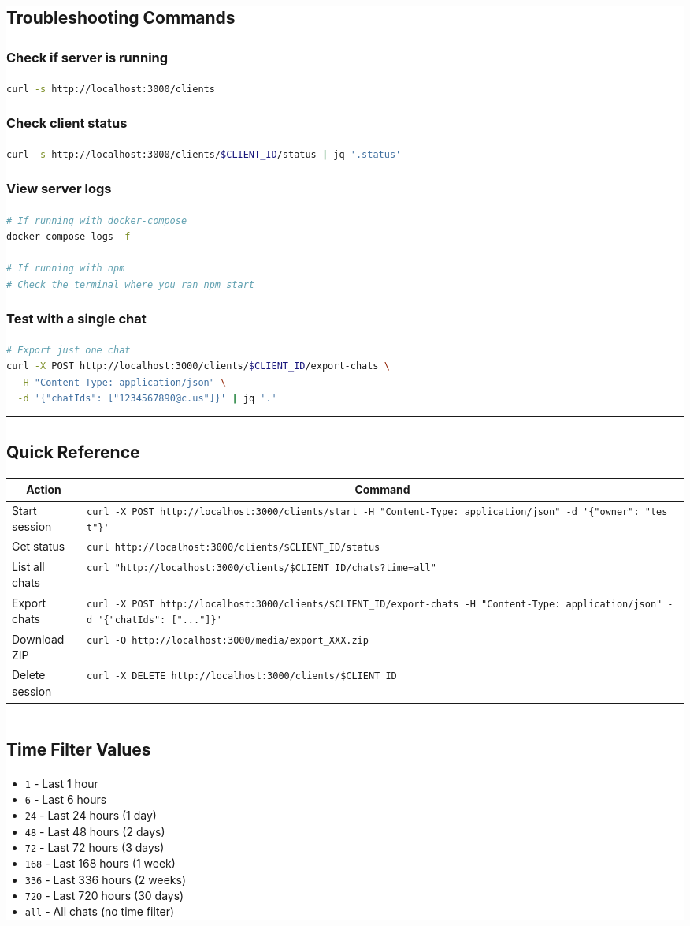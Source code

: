
## Troubleshooting Commands

### Check if server is running
```bash
curl -s http://localhost:3000/clients
```

### Check client status
```bash
curl -s http://localhost:3000/clients/$CLIENT_ID/status | jq '.status'
```

### View server logs
```bash
# If running with docker-compose
docker-compose logs -f

# If running with npm
# Check the terminal where you ran npm start
```

### Test with a single chat
```bash
# Export just one chat
curl -X POST http://localhost:3000/clients/$CLIENT_ID/export-chats \
  -H "Content-Type: application/json" \
  -d '{"chatIds": ["1234567890@c.us"]}' | jq '.'
```

---

## Quick Reference

| Action | Command |
|--------|---------|
| Start session | `curl -X POST http://localhost:3000/clients/start -H "Content-Type: application/json" -d '{"owner": "test"}'` |
| Get status | `curl http://localhost:3000/clients/$CLIENT_ID/status` |
| List all chats | `curl "http://localhost:3000/clients/$CLIENT_ID/chats?time=all"` |
| Export chats | `curl -X POST http://localhost:3000/clients/$CLIENT_ID/export-chats -H "Content-Type: application/json" -d '{"chatIds": ["..."]}'` |
| Download ZIP | `curl -O http://localhost:3000/media/export_XXX.zip` |
| Delete session | `curl -X DELETE http://localhost:3000/clients/$CLIENT_ID` |

---

## Time Filter Values

- `1` - Last 1 hour
- `6` - Last 6 hours
- `24` - Last 24 hours (1 day)
- `48` - Last 48 hours (2 days)
- `72` - Last 72 hours (3 days)
- `168` - Last 168 hours (1 week)
- `336` - Last 336 hours (2 weeks)
- `720` - Last 720 hours (30 days)
- `all` - All chats (no time filter)
